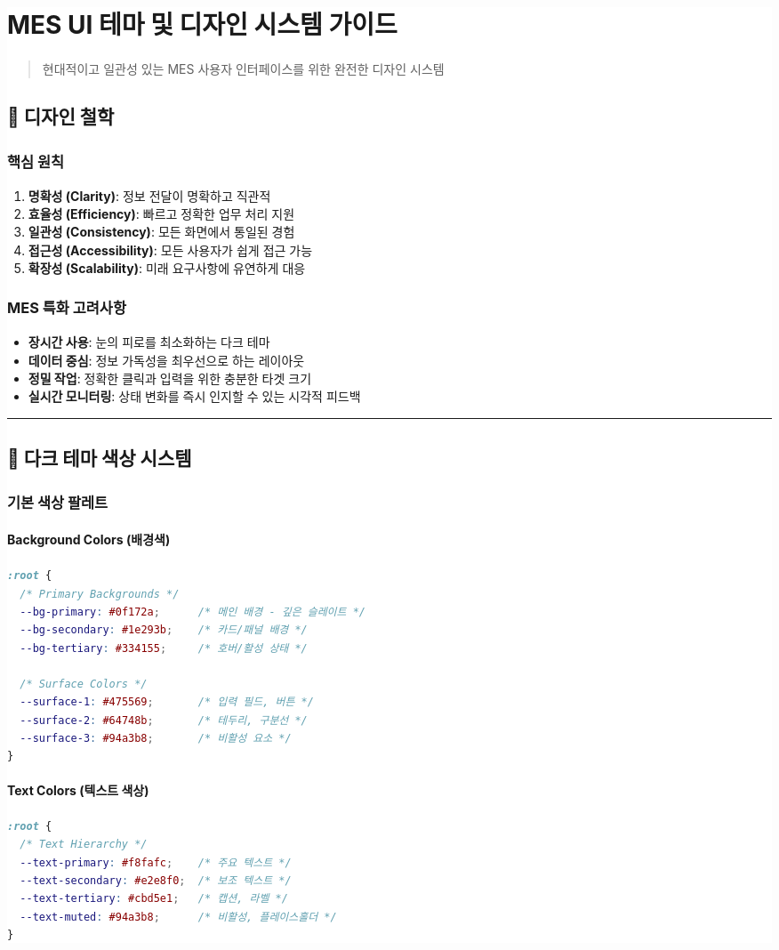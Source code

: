 # MES UI 테마 및 디자인 시스템 가이드

> 현대적이고 일관성 있는 MES 사용자 인터페이스를 위한 완전한 디자인 시스템

## 🎨 디자인 철학

### 핵심 원칙
1. **명확성 (Clarity)**: 정보 전달이 명확하고 직관적
2. **효율성 (Efficiency)**: 빠르고 정확한 업무 처리 지원
3. **일관성 (Consistency)**: 모든 화면에서 통일된 경험
4. **접근성 (Accessibility)**: 모든 사용자가 쉽게 접근 가능
5. **확장성 (Scalability)**: 미래 요구사항에 유연하게 대응

### MES 특화 고려사항
- **장시간 사용**: 눈의 피로를 최소화하는 다크 테마
- **데이터 중심**: 정보 가독성을 최우선으로 하는 레이아웃
- **정밀 작업**: 정확한 클릭과 입력을 위한 충분한 타겟 크기
- **실시간 모니터링**: 상태 변화를 즉시 인지할 수 있는 시각적 피드백

---

## 🌙 다크 테마 색상 시스템

### 기본 색상 팔레트

#### Background Colors (배경색)
```css
:root {
  /* Primary Backgrounds */
  --bg-primary: #0f172a;      /* 메인 배경 - 깊은 슬레이트 */
  --bg-secondary: #1e293b;    /* 카드/패널 배경 */
  --bg-tertiary: #334155;     /* 호버/활성 상태 */
  
  /* Surface Colors */
  --surface-1: #475569;       /* 입력 필드, 버튼 */
  --surface-2: #64748b;       /* 테두리, 구분선 */
  --surface-3: #94a3b8;       /* 비활성 요소 */
}
```

#### Text Colors (텍스트 색상)
```css
:root {
  /* Text Hierarchy */
  --text-primary: #f8fafc;    /* 주요 텍스트 */
  --text-secondary: #e2e8f0;  /* 보조 텍스트 */
  --text-tertiary: #cbd5e1;   /* 캡션, 라벨 */
  --text-muted: #94a3b8;      /* 비활성, 플레이스홀더 */
}
```
